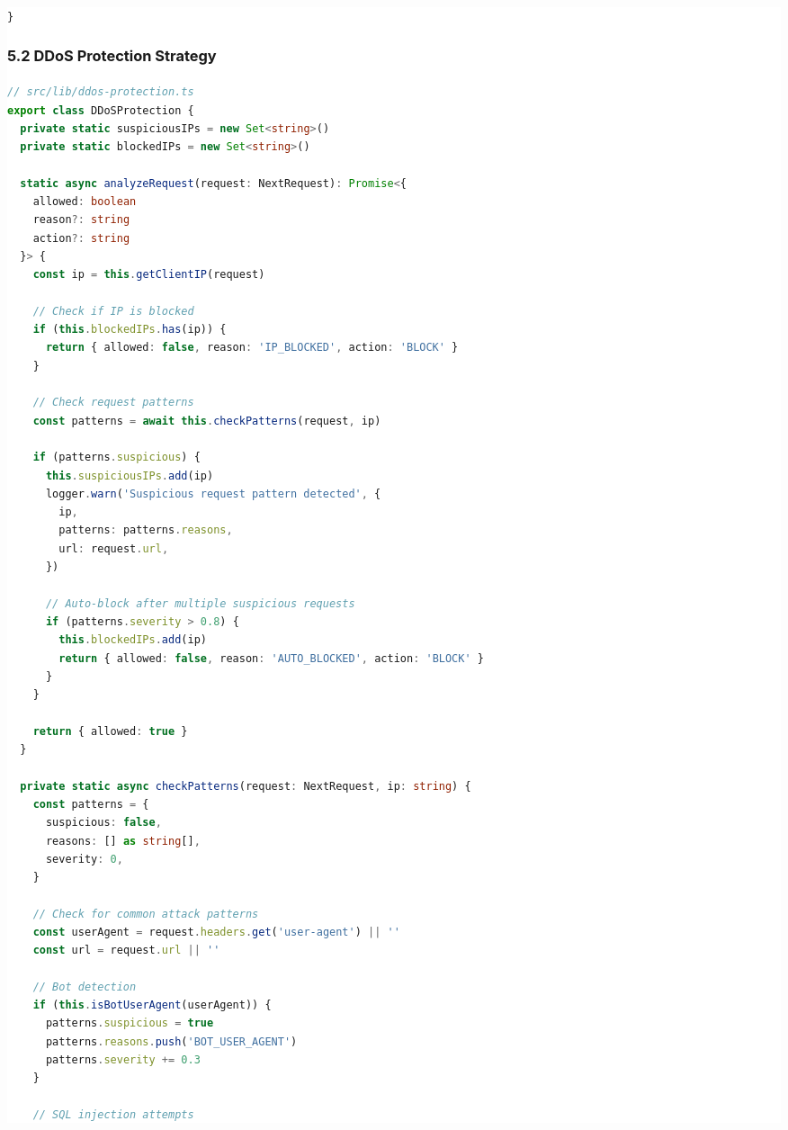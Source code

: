 ```typescript
}
```

### 5.2 DDoS Protection Strategy

```typescript
// src/lib/ddos-protection.ts
export class DDoSProtection {
  private static suspiciousIPs = new Set<string>()
  private static blockedIPs = new Set<string>()
  
  static async analyzeRequest(request: NextRequest): Promise<{
    allowed: boolean
    reason?: string
    action?: string
  }> {
    const ip = this.getClientIP(request)
    
    // Check if IP is blocked
    if (this.blockedIPs.has(ip)) {
      return { allowed: false, reason: 'IP_BLOCKED', action: 'BLOCK' }
    }
    
    // Check request patterns
    const patterns = await this.checkPatterns(request, ip)
    
    if (patterns.suspicious) {
      this.suspiciousIPs.add(ip)
      logger.warn('Suspicious request pattern detected', {
        ip,
        patterns: patterns.reasons,
        url: request.url,
      })
      
      // Auto-block after multiple suspicious requests
      if (patterns.severity > 0.8) {
        this.blockedIPs.add(ip)
        return { allowed: false, reason: 'AUTO_BLOCKED', action: 'BLOCK' }
      }
    }
    
    return { allowed: true }
  }
  
  private static async checkPatterns(request: NextRequest, ip: string) {
    const patterns = {
      suspicious: false,
      reasons: [] as string[],
      severity: 0,
    }
    
    // Check for common attack patterns
    const userAgent = request.headers.get('user-agent') || ''
    const url = request.url || ''
    
    // Bot detection
    if (this.isBotUserAgent(userAgent)) {
      patterns.suspicious = true
      patterns.reasons.push('BOT_USER_AGENT')
      patterns.severity += 0.3
    }
    
    // SQL injection attempts
```